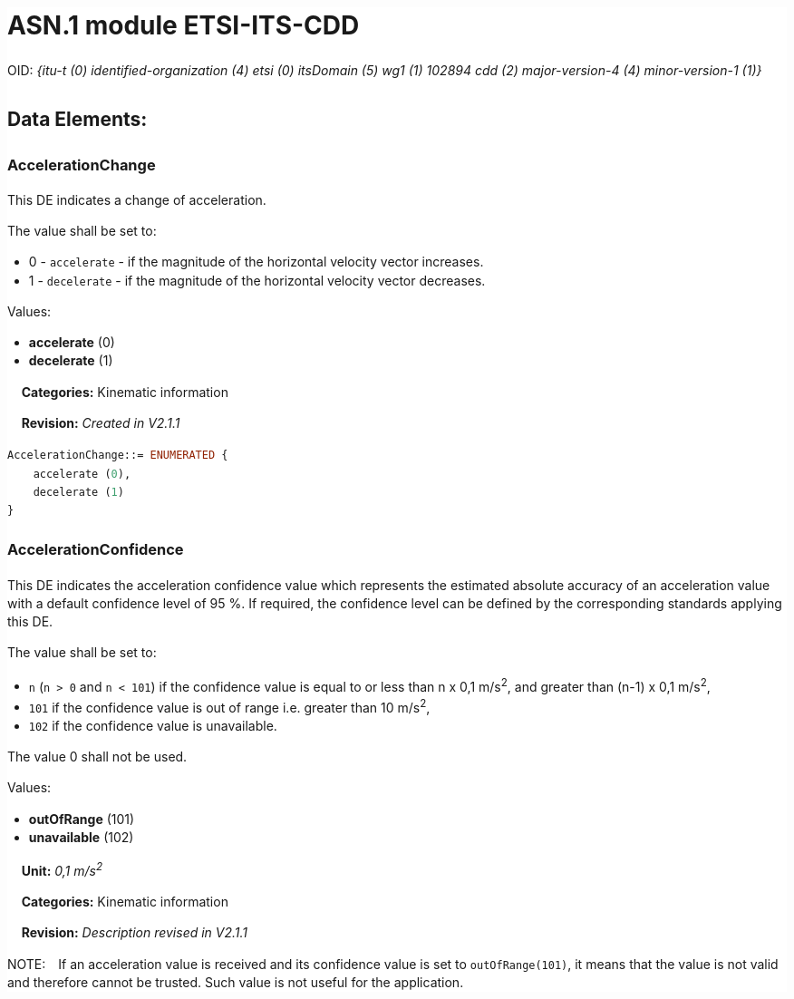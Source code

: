 # <a name="ETSI-ITS-CDD"></a>ASN.1 module ETSI-ITS-CDD
OID: _{itu-t (0) identified-organization (4) etsi (0) itsDomain (5) wg1 (1) 102894 cdd (2) major-version-4 (4) minor-version-1 (1)}_

## Data Elements:
### <a name="AccelerationChange"></a>AccelerationChange
This DE indicates a change of acceleration.

 The value shall be set to:
 - 0 - `accelerate` - if the magnitude of the horizontal velocity vector increases.
 - 1 - `decelerate` - if the magnitude of the horizontal velocity vector decreases.

Values:
* **accelerate** (0)<br>
* **decelerate** (1)<br>

&nbsp;&nbsp;&nbsp;&nbsp;**Categories:** Kinematic information 

&nbsp;&nbsp;&nbsp;&nbsp;**Revision:** _Created in V2.1.1_
```asn1
AccelerationChange::= ENUMERATED { 
    accelerate (0), 
    decelerate (1) 
}
```

### <a name="AccelerationConfidence"></a>AccelerationConfidence
This DE indicates the acceleration confidence value which represents the estimated absolute accuracy of an acceleration value with a default confidence level of 95 %. 
 If required, the confidence level can be defined by the corresponding standards applying this DE.

 The value shall be set to:
 - `n` (`n > 0` and `n < 101`) if the confidence value is equal to or less than n x 0,1 m/s<sup>2</sup>, and greater than (n-1) x 0,1 m/s<sup>2</sup>,
 - `101` if the confidence value is out of range i.e. greater than 10 m/s<sup>2</sup>,
 - `102` if the confidence value is unavailable.

 The value 0 shall not be used.

Values:
* **outOfRange** (101)<br>
* **unavailable** (102)<br>

&nbsp;&nbsp;&nbsp;&nbsp;**Unit:** _0,1 m/s<sup>2</sup>_

&nbsp;&nbsp;&nbsp;&nbsp;**Categories:** Kinematic information 

&nbsp;&nbsp;&nbsp;&nbsp;**Revision:** _Description revised in V2.1.1_

>>>
NOTE:&emsp;If an acceleration value is received and its confidence value is set to `outOfRange(101)`, it means that the value is not valid and therefore cannot be trusted. Such value is not useful for the application.
>>>
